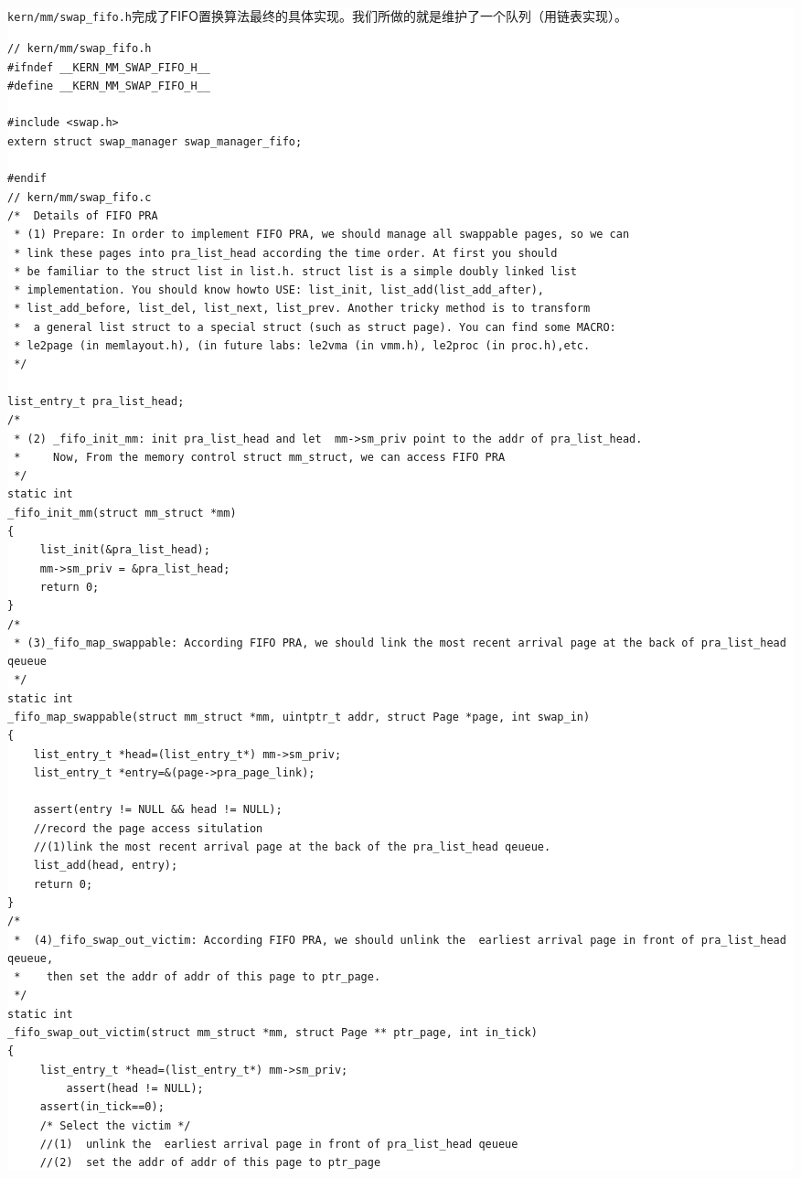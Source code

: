 `kern/mm/swap_fifo.h`完成了FIFO置换算法最终的具体实现。我们所做的就是维护了一个队列（用链表实现）。

```
// kern/mm/swap_fifo.h
#ifndef __KERN_MM_SWAP_FIFO_H__
#define __KERN_MM_SWAP_FIFO_H__

#include <swap.h>
extern struct swap_manager swap_manager_fifo;

#endif
// kern/mm/swap_fifo.c
/*  Details of FIFO PRA
 * (1) Prepare: In order to implement FIFO PRA, we should manage all swappable pages, so we can
 * link these pages into pra_list_head according the time order. At first you should
 * be familiar to the struct list in list.h. struct list is a simple doubly linked list
 * implementation. You should know howto USE: list_init, list_add(list_add_after),
 * list_add_before, list_del, list_next, list_prev. Another tricky method is to transform
 *  a general list struct to a special struct (such as struct page). You can find some MACRO:
 * le2page (in memlayout.h), (in future labs: le2vma (in vmm.h), le2proc (in proc.h),etc.
 */

list_entry_t pra_list_head;
/*
 * (2) _fifo_init_mm: init pra_list_head and let  mm->sm_priv point to the addr of pra_list_head.
 *     Now, From the memory control struct mm_struct, we can access FIFO PRA
 */
static int
_fifo_init_mm(struct mm_struct *mm)
{
     list_init(&pra_list_head);
     mm->sm_priv = &pra_list_head;
     return 0;
}
/*
 * (3)_fifo_map_swappable: According FIFO PRA, we should link the most recent arrival page at the back of pra_list_head qeueue
 */
static int
_fifo_map_swappable(struct mm_struct *mm, uintptr_t addr, struct Page *page, int swap_in)
{
    list_entry_t *head=(list_entry_t*) mm->sm_priv;
    list_entry_t *entry=&(page->pra_page_link);

    assert(entry != NULL && head != NULL);
    //record the page access situlation
    //(1)link the most recent arrival page at the back of the pra_list_head qeueue.
    list_add(head, entry);
    return 0;
}
/*
 *  (4)_fifo_swap_out_victim: According FIFO PRA, we should unlink the  earliest arrival page in front of pra_list_head qeueue,
 *    then set the addr of addr of this page to ptr_page.
 */
static int
_fifo_swap_out_victim(struct mm_struct *mm, struct Page ** ptr_page, int in_tick)
{
     list_entry_t *head=(list_entry_t*) mm->sm_priv;
         assert(head != NULL);
     assert(in_tick==0);
     /* Select the victim */
     //(1)  unlink the  earliest arrival page in front of pra_list_head qeueue
     //(2)  set the addr of addr of this page to ptr_page
```